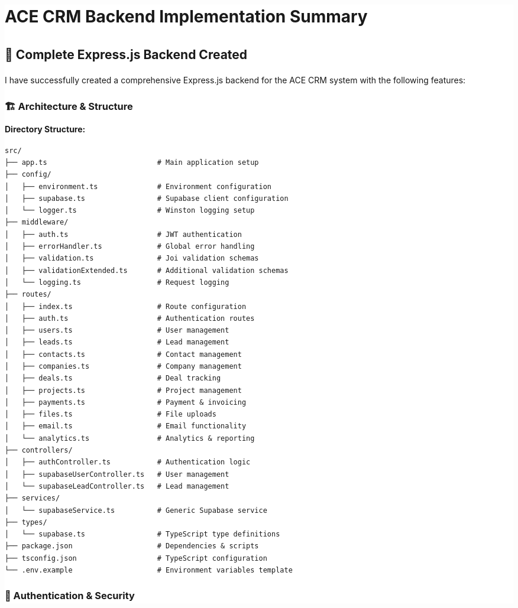 # ACE CRM Backend Implementation Summary

## 🚀 Complete Express.js Backend Created

I have successfully created a comprehensive Express.js backend for the ACE CRM system with the following features:

### 🏗️ Architecture & Structure

**Directory Structure:**
```
src/
├── app.ts                          # Main application setup
├── config/
│   ├── environment.ts              # Environment configuration
│   ├── supabase.ts                 # Supabase client configuration
│   └── logger.ts                   # Winston logging setup
├── middleware/
│   ├── auth.ts                     # JWT authentication
│   ├── errorHandler.ts             # Global error handling
│   ├── validation.ts               # Joi validation schemas
│   ├── validationExtended.ts       # Additional validation schemas
│   └── logging.ts                  # Request logging
├── routes/
│   ├── index.ts                    # Route configuration
│   ├── auth.ts                     # Authentication routes
│   ├── users.ts                    # User management
│   ├── leads.ts                    # Lead management
│   ├── contacts.ts                 # Contact management
│   ├── companies.ts                # Company management
│   ├── deals.ts                    # Deal tracking
│   ├── projects.ts                 # Project management
│   ├── payments.ts                 # Payment & invoicing
│   ├── files.ts                    # File uploads
│   ├── email.ts                    # Email functionality
│   └── analytics.ts                # Analytics & reporting
├── controllers/
│   ├── authController.ts           # Authentication logic
│   ├── supabaseUserController.ts   # User management
│   └── supabaseLeadController.ts   # Lead management
├── services/
│   └── supabaseService.ts          # Generic Supabase service
├── types/
│   └── supabase.ts                 # TypeScript type definitions
├── package.json                    # Dependencies & scripts
├── tsconfig.json                   # TypeScript configuration
└── .env.example                    # Environment variables template
```

### 🔐 Authentication & Security
